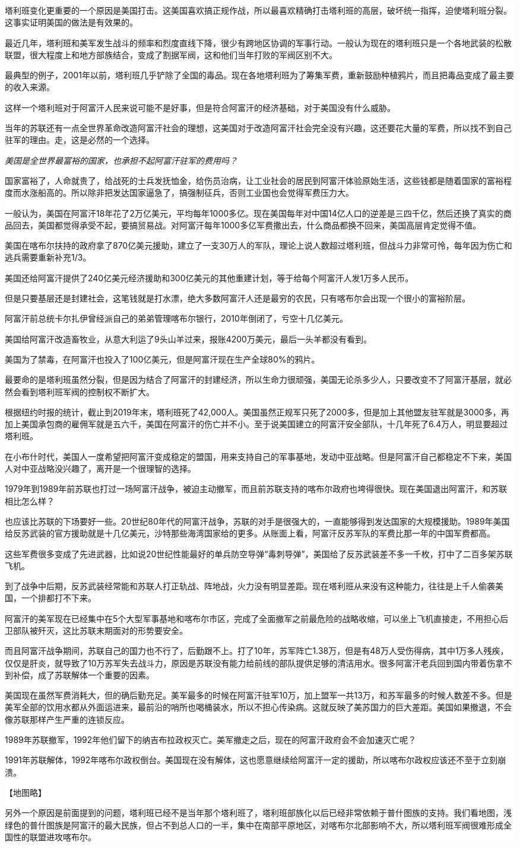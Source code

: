 塔利班变化更重要的一个原因是美国打击。这美国喜欢搞正规作战，所以最喜欢精确打击塔利班的高层，破坏统一指挥，迫使塔利班分裂。这事实证明美国的做法是有效果的。

最近几年，塔利班和美军发生战斗的频率和烈度直线下降，很少有跨地区协调的军事行动。一般认为现在的塔利班只是一个各地武装的松散联盟，很大程度上和地方部族结合，变成了割据军阀，这和他们当年打败的军阀区别不大。

最典型的例子，2001年以前，塔利班几乎铲除了全国的毒品。现在各地塔利班为了筹集军费，重新鼓励种植鸦片，而且把毒品变成了最主要的收入来源。

这样一个塔利班对于阿富汗人民来说可能不是好事，但是符合阿富汗的经济基础，对于美国没有什么威胁。

当年的苏联还有一点全世界革命改造阿富汗社会的理想，这美国对于改造阿富汗社会完全没有兴趣，这还要花大量的军费，所以找不到自己驻军的理由。走，这是必然的一个选择。

*美国是全世界最富裕的国家，也承担不起阿富汗驻军的费用吗？*

国家富裕了，人命就贵了，给战死的士兵发抚恤金，给伤员治病，让工业社会的居民到阿富汗体验原始生活，这些钱都是随着国家的富裕程度而水涨船高的。所以除非把发达国家逼急了，搞强制征兵，否则工业国也会觉得军费压力大。

一般认为，美国在阿富汗18年花了2万亿美元，平均每年1000多亿。现在美国每年对中国14亿人口的逆差是三四千亿，然后还换了真实的商品回去，美国都觉得承受不起，要搞贸易战。对阿富汗每年1000多亿军费撒出去，什么商品都换不回来，美国高层肯定觉得不值。

美国在喀布尔扶持的政府拿了870亿美元援助，建立了一支30万人的军队，理论上说人数超过塔利班，但战斗力非常可怜，每年因为伤亡和逃兵需要重新补充1/3。

美国还给阿富汗提供了240亿美元经济援助和300亿美元的其他重建计划，等于给每个阿富汗人发1万多人民币。

但是只要基层还是封建社会，这笔钱就是打水漂，绝大多数阿富汗人还是最穷的农民，只有喀布尔会出现一个很小的富裕阶层。

阿富汗前总统卡尔扎伊曾经派自己的弟弟管理喀布尔银行，2010年倒闭了，亏空十几亿美元。

美国给阿富汗改造畜牧业，从意大利运了9头山羊过来，报账4200万美元，最后一头羊都没有看到。

美国为了禁毒，在阿富汗也投入了100亿美元，但是阿富汗现在生产全球80%的鸦片。

最要命的是塔利班虽然分裂，但是因为结合了阿富汗的封建经济，所以生命力很顽强，美国无论杀多少人，只要改变不了阿富汗基层，就必然会看到塔利班军阀的控制权不断扩大。

根据纽约时报的统计，截止到2019年末，塔利班死了42,000人。美国虽然正规军只死了2000多，但是加上其他盟友驻军就是3000多，再加上美国承包商的雇佣军就是五六千，美国在阿富汗的伤亡并不小。至于说美国建立的阿富汗安全部队，十几年死了6.4万人，明显要超过塔利班。

在小布什时代，美国人一度希望把阿富汗变成稳定的盟国，用来支持自己的军事基地，发动中亚战略。但是阿富汗自己都稳定不下来，美国人对中亚战略没兴趣了，离开是一个很理智的选择。

1979年到1989年前苏联也打过一场阿富汗战争，被迫主动撤军，而且前苏联支持的喀布尔政府也垮得很快。现在美国退出阿富汗，和苏联相比怎么样？

也应该比苏联的下场要好一些。20世纪80年代的阿富汗战争，苏联的对手是很强大的，一直能够得到发达国家的大规模援助。1989年美国给反苏武装的官方援助就是十几亿美元，沙特那些海湾国家给的更多。从账面上看，阿富汗反苏军队的军费比那一年的中国军费都高。

这些军费很多变成了先进武器，比如说20世纪性能最好的单兵防空导弹“毒刺导弹”，美国给了反苏武装差不多一千枚，打中了二百多架苏联飞机。

到了战争中后期，反苏武装经常能和苏联人打正轨战、阵地战，火力没有明显差距。现在塔利班从来没有这种能力，往往是上千人偷袭美国，一个排都打不下来。

阿富汗的美军现在已经集中在5个大型军事基地和喀布尔市区，完成了全面撤军之前最危险的战略收缩，可以坐上飞机直接走，不用担心后卫部队被歼灭，这比苏联末期面对的形势要安全。

而且阿富汗战争期间，苏联自己的国力也不行了，后勤跟不上。打了10年，苏军阵亡1.38万，但是有48万人受伤得病，其中1万多人残疾，仅仅是肝炎，就导致了10万苏军失去战斗力，原因是苏联没有能力给前线的部队提供足够的清洁用水。很多阿富汗老兵回到国内带着伤拿不到补偿，成了苏联解体一个重要的因素。

美国现在虽然军费消耗大，但的确后勤充足。美军最多的时候在阿富汗驻军10万，加上盟军一共13万，和苏军最多的时候人数差不多。但是美军全部的饮用水都从外面运进来，最前沿的哨所也喝桶装水，所以不担心传染病。这就反映了美苏国力的巨大差距。美国如果撤退，不会像苏联那样产生严重的连锁反应。

1989年苏联撤军，1992年他们留下的纳吉布拉政权灭亡。美军撤走之后，现在的阿富汗政府会不会加速灭亡呢？

1991年苏联解体，1992年喀布尔政权倒台。美国现在没有解体，这也愿意继续给阿富汗一定的援助，所以喀布尔政权应该还不至于立刻崩溃。

【地图略】

另外一个原因是前面提到的问题，塔利班已经不是当年那个塔利班了，塔利班部族化以后已经非常依赖于普什图族的支持。我们看地图，浅绿色的普什图族是阿富汗的最大民族，但占不到总人口的一半，集中在南部平原地区，对喀布尔北部影响不大，所以塔利班军阀很难形成全国性的联盟进攻喀布尔。
